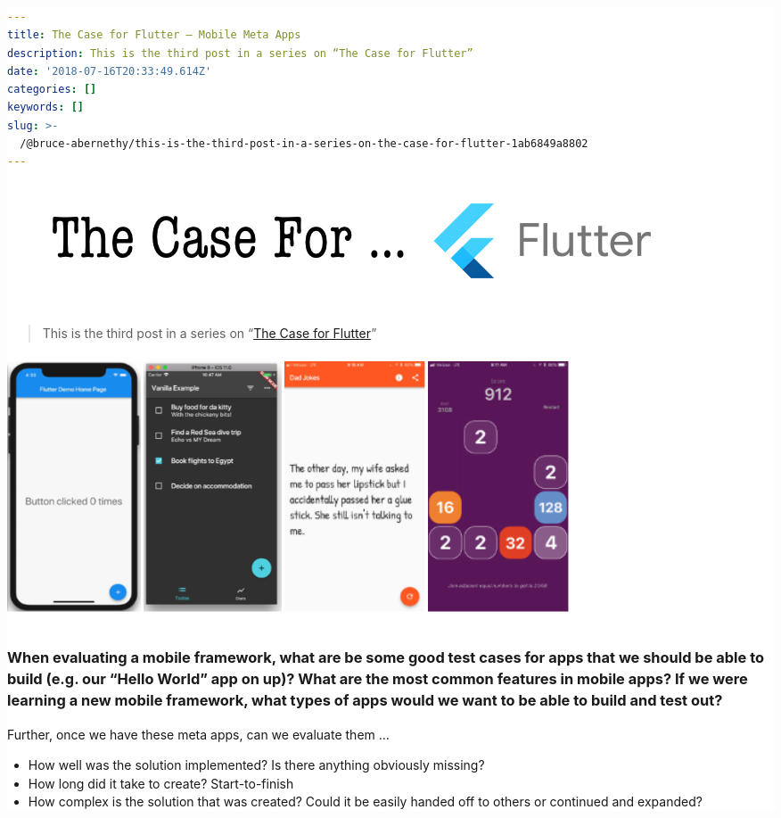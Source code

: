 ```yaml
---
title: The Case for Flutter — Mobile Meta Apps
description: This is the third post in a series on “The Case for Flutter”
date: '2018-07-16T20:33:49.614Z'
categories: []
keywords: []
slug: >-
  /@bruce-abernethy/this-is-the-third-post-in-a-series-on-the-case-for-flutter-1ab6849a8802
---
```


![Image](/assets/images/1__8Vnv9__PqjUdC5jGiDh8ghQ.png)

> This is the third post in a series on “[The Case for Flutter](https://medium.com/@bruce.abernethy/the-case-for-flutter-72af3f2df8bb)”

![Image](/assets/images/1__klCBwLwNiBteYNyvEi4iNg.png)

### When evaluating a mobile framework, what are be some good test cases for apps that we should be able to build (e.g. our “Hello World” app on up)? What are the most common features in mobile apps? If we were learning a new mobile framework, what types of apps would we want to be able to build and test out?

Further, once we have these meta apps, can we evaluate them …

*   How well was the solution implemented? Is there anything obviously missing?
*   How long did it take to create? Start-to-finish
*   How complex is the solution that was created? Could it be easily handed off to others or continued and expanded?
